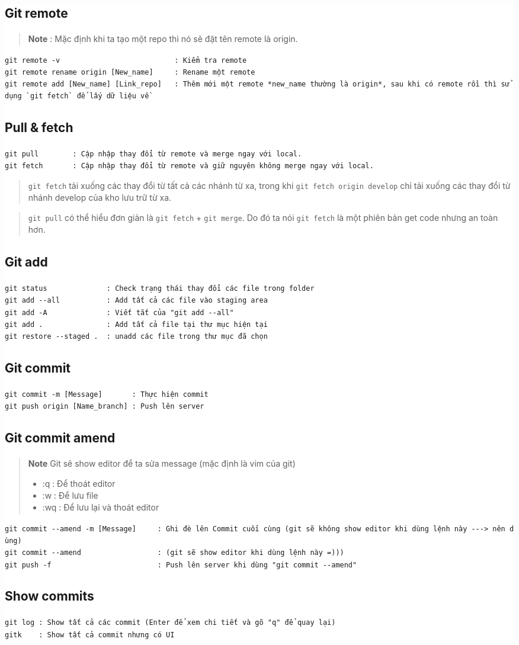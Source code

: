## Git remote
> **Note** : Mặc định khi ta tạo một repo thì nó sẽ đặt tên remote là origin.
```
git remote -v                           : Kiểm tra remote
git remote rename origin [New_name]     : Rename một remote
git remote add [New_name] [Link_repo]   : Thêm mới một remote *new_name thường là origin*, sau khi có remote rồi thì sử dụng `git fetch` để lấy dữ liệu về
```

## Pull & fetch
```
git pull        : Cập nhập thay đổi từ remote và merge ngay với local.
git fetch       : Cập nhập thay đổi từ remote và giữ nguyên không merge ngay với local.
```
>  `git fetch` tải xuống các thay đổi từ tất cả các nhánh từ xa, trong khi `git fetch origin develop` chỉ tải xuống các thay đổi từ nhánh develop của kho lưu trữ từ xa.

> `git pull` có thể hiểu đơn giản là `git fetch` + `git merge`. Do đó ta nói `git fetch` là một phiên bản get code nhưng an toàn hơn.

## Git add
```
git status              : Check trạng thái thay đổi các file trong folder
git add --all           : Add tất cả các file vào staging area
git add -A              : Viết tắt của "git add --all"
git add .               : Add tất cả file tại thư mục hiện tại
git restore --staged .  : unadd các file trong thư mục đã chọn
```

## Git commit
```
git commit -m [Message]       : Thực hiện commit
git push origin [Name_branch] : Push lên server
```

## Git commit amend
> **Note** Git sẽ show editor để ta sửa message (mặc định là vim của git)
> - :q : Để thoát editor
> - :w : Để lưu file
> - :wq : Để lưu lại và thoát editor
```
git commit --amend -m [Message]     : Ghi đè lên Commit cuối cùng (git sẽ không show editor khi dùng lệnh này ---> nên dùng)
git commit --amend                  : (git sẽ show editor khi dùng lệnh này =)))
git push -f                         : Push lên server khi dùng "git commit --amend"
```

## Show commits
```
git log : Show tất cả các commit (Enter để xem chi tiết và gõ "q" để quay lại)
gitk    : Show tất cả commit nhưng có UI
```
